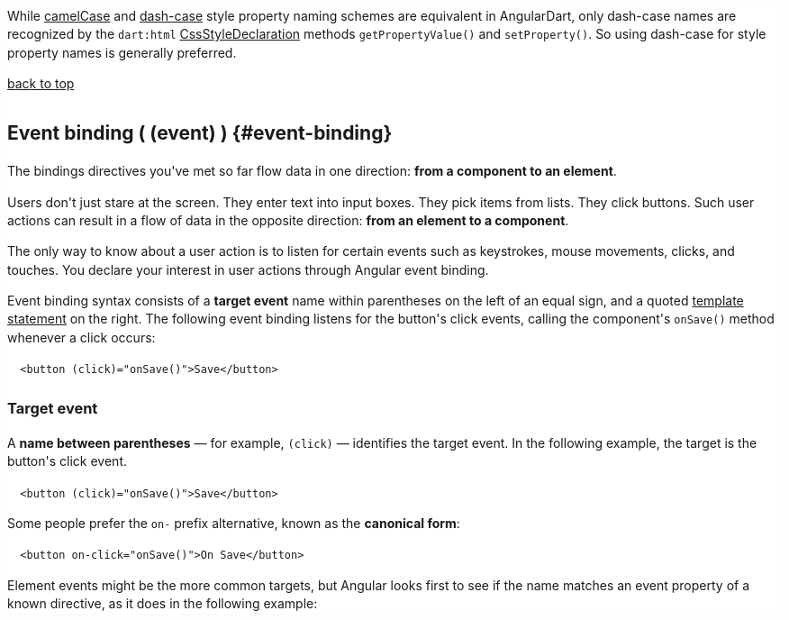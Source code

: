   While [camelCase](/glossary#camelcase) and
  [dash-case](/glossary#dash-case) style property naming schemes are
  equivalent in AngularDart, only dash-case names are recognized by the
  `dart:html` [CssStyleDeclaration][CssSD] methods `getPropertyValue()`
  and `setProperty()`.
  So using dash-case for style property names is generally preferred.

  [CssSD]: {{site.dart_api}}/{{site.data.pkg-vers.SDK.channel}}/dart-html/CssStyleDeclaration-class.html
</div>

<a href="#page-content">back to top</a>
<div class="l-hr"></div>

## Event binding  ( <span class="syntax">(event)</span> )  {#event-binding}

The bindings directives you've met so far flow data in one direction: **from a component to an element**.

Users don't just stare at the screen. They enter text into input boxes. They pick items from lists.
They click buttons. Such user actions can result in a flow of data in the opposite direction:
**from an element to a component**.

The only way to know about a user action is to listen for certain events such as
keystrokes, mouse movements, clicks, and touches.
You declare your interest in user actions through Angular event binding.

Event binding syntax consists of a **target event** name
within parentheses on the left of an equal sign, and a quoted
[template statement](#template-statements) on the right.
The following event binding listens for the button's click events, calling
the component's `onSave()` method whenever a click occurs:

<?code-excerpt "lib/app_component.html (event-binding-1)"?>
```
  <button (click)="onSave()">Save</button>
```

### Target event

A **name between parentheses** &mdash; for example, `(click)` &mdash;
identifies the target event. In the following example, the target is the button's click event.

<?code-excerpt "lib/app_component.html (event-binding-1)"?>
```
  <button (click)="onSave()">Save</button>
```

Some people prefer the `on-` prefix alternative, known as the **canonical form**:

<?code-excerpt "lib/app_component.html (event-binding-2)"?>
```
  <button on-click="onSave()">On Save</button>
```

Element events might be the more common targets, but Angular looks first to see if the name matches an event property
of a known directive, as it does in the following example:


[Map]: {{site.dart_api}}/{{site.data.pkg-vers.SDK.channel}}/dart-core/Map-class.html
[TrackByFn]: {{site.pub-api}}/angular/{{site.data.pkg-vers.angular.vers}}/angular/TrackByFn.html